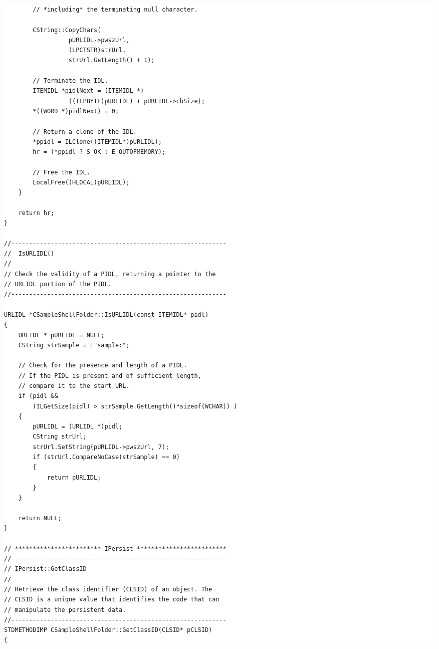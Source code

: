 ```
        // *including* the terminating null character.

        CString::CopyChars(
                  pURLIDL->pwszUrl, 
                  (LPCTSTR)strUrl, 
                  strUrl.GetLength() + 1);

        // Terminate the IDL.
        ITEMIDL *pidlNext = (ITEMIDL *)
                  (((LPBYTE)pURLIDL) + pURLIDL->cbSize);
        *((WORD *)pidlNext) = 0;

        // Return a clone of the IDL.
        *ppidl = ILClone((ITEMIDL*)pURLIDL);
        hr = (*ppidl ? S_OK : E_OUTOFMEMORY);

        // Free the IDL.
        LocalFree((HLOCAL)pURLIDL);
    }

    return hr;
}

//------------------------------------------------------------
//  IsURLIDL()
//
// Check the validity of a PIDL, returning a pointer to the
// URLIDL portion of the PIDL.
//------------------------------------------------------------

URLIDL *CSampleShellFolder::IsURLIDL(const ITEMIDL* pidl)
{
    URLIDL * pURLIDL = NULL;
    CString strSample = L"sample:";
    
    // Check for the presence and length of a PIDL.
    // If the PIDL is present and of sufficient length,
    // compare it to the start URL.
    if (pidl && 
        (ILGetSize(pidl) > strSample.GetLength()*sizeof(WCHAR)) )
    {
        pURLIDL = (URLIDL *)pidl;
        CString strUrl;
        strUrl.SetString(pURLIDL->pwszUrl, 7);
        if (strUrl.CompareNoCase(strSample) == 0)
        {
            return pURLIDL;
        }
    }

    return NULL;
}

// ************************ IPersist *************************
//------------------------------------------------------------
// IPersist::GetClassID
//
// Retrieve the class identifier (CLSID) of an object. The
// CLSID is a unique value that identifies the code that can
// manipulate the persistent data.
//------------------------------------------------------------
STDMETHODIMP CSampleShellFolder::GetClassID(CLSID* pCLSID)
{
```